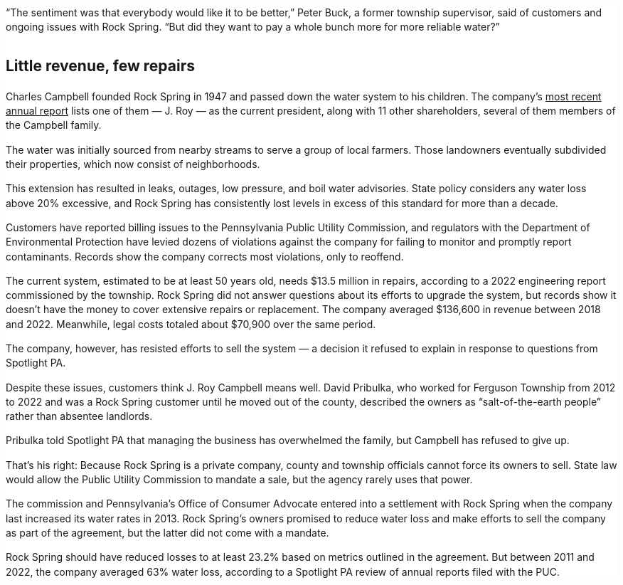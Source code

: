 “The sentiment was that everybody would like it to be better,” Peter Buck, a former township supervisor, said of customers and ongoing issues with Rock Spring. “But did they want to pay a whole bunch more for more reliable water?”

<script src="https://www.spotlightpa.org/embed.js" async></script><div data-spl-embed-version="1" data-spl-src="https://www.spotlightpa.org/embeds/newsletter/?cta=Sign%20up%20for%20our%20new%20regional%20newsletter%2C%20%3Cb%3ETalk%20of%20the%20Town%3C%2Fb%3E%2C%20and%20get%20all%20the%20news%20and%20notes%20from%20State%20College%20and%20north-central%20PA.&button=Sign%20Up%20Now&preselect=state_college&eyebrow=DON'T%20MISS%20A%20BEAT"></div>

## Little revenue, few repairs

Charles Campbell founded Rock Spring in 1947 and passed down the water system to his children. The company’s <a href="https://web.archive.org/20240621032706/https://www.puc.pa.gov/pcdocs/1827167.pdf">most recent annual report</a> lists one of them — J. Roy — as the current president, along with 11 other shareholders, several of them members of the Campbell family.

The water was initially sourced from nearby streams to serve a group of local farmers. Those landowners eventually subdivided their properties, which now consist of neighborhoods.

This extension has resulted in leaks, outages, low pressure, and boil water advisories. State policy considers any water loss above 20% excessive, and Rock Spring has consistently lost levels in excess of this standard for more than a decade.

Customers have reported billing issues to the Pennsylvania Public Utility Commission, and regulators with the Department of Environmental Protection have levied dozens of violations against the company for failing to monitor and promptly report contaminants. Records show the company corrects most violations, only to reoffend.

The current system, estimated to be at least 50 years old, needs $13.5 million in repairs, according to a 2022 engineering report commissioned by the township. Rock Spring did not answer questions about its efforts to upgrade the system, but records show it doesn’t have the money to cover extensive repairs or replacement. The company averaged $136,600 in revenue between 2018 and 2022. Meanwhile, legal costs totaled about $70,900 over the same period.

The company, however, has resisted efforts to sell the system — a decision it refused to explain in response to questions from Spotlight PA.

Despite these issues, customers think J. Roy Campbell means well. David Pribulka, who worked for Ferguson Township from 2012 to 2022 and was a Rock Spring customer until he moved out of the county, described the owners as “salt-of-the-earth people” rather than absentee landlords.

Pribulka told Spotlight PA that managing the business has overwhelmed the family, but Campbell has refused to give up.

That’s his right: Because Rock Spring is a private company, county and township officials cannot force its owners to sell. State law would allow the Public Utility Commission to mandate a sale, but the agency rarely uses that power.

The commission and Pennsylvania’s Office of Consumer Advocate entered into a settlement with Rock Spring when the company last increased its water rates in 2013. Rock Spring’s owners promised to reduce water loss and make efforts to sell the company as part of the agreement, but the latter did not come with a mandate.

Rock Spring should have reduced losses to at least 23.2% based on metrics outlined in the agreement. But between 2011 and 2022, the company averaged 63% water loss, according to a Spotlight PA review of annual reports filed with the PUC.
